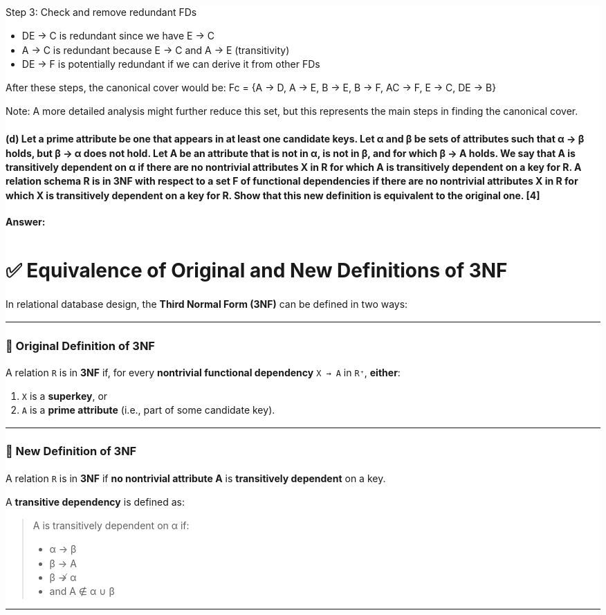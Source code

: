 Step 3: Check and remove redundant FDs
- DE → C is redundant since we have E → C
- A → C is redundant because E → C and A → E (transitivity)
- DE → F is potentially redundant if we can derive it from other FDs

After these steps, the canonical cover would be:
Fc = {A → D, A → E, B → E, B → F, AC → F, E → C, DE → B}

Note: A more detailed analysis might further reduce this set, but this represents the main steps in finding the canonical cover.

#### (d) Let a prime attribute be one that appears in at least one candidate keys. Let α and β be sets of attributes such that α → β holds, but β → α does not hold. Let A be an attribute that is not in α, is not in β, and for which β → A holds. We say that A is transitively dependent on α if there are no nontrivial attributes X in R for which A is transitively dependent on a key for R. A relation schema R is in 3NF with respect to a set F of functional dependencies if there are no nontrivial attributes X in R for which X is transitively dependent on a key for R. Show that this new definition is equivalent to the original one. [4]

**Answer:**

# ✅ Equivalence of Original and New Definitions of 3NF

In relational database design, the **Third Normal Form (3NF)** can be defined in two ways:

---

### 📘 Original Definition of 3NF

A relation `R` is in **3NF** if, for every **nontrivial functional dependency** `X → A` in `R⁺`, **either**:

1. `X` is a **superkey**, or  
2. `A` is a **prime attribute** (i.e., part of some candidate key).

---

### 📗 New Definition of 3NF

A relation `R` is in **3NF** if **no nontrivial attribute A** is **transitively dependent** on a key.

A **transitive dependency** is defined as:

> A is transitively dependent on α if:  
> - α → β  
> - β → A  
> - β ↛ α  
> - and A ∉ α ∪ β

---
